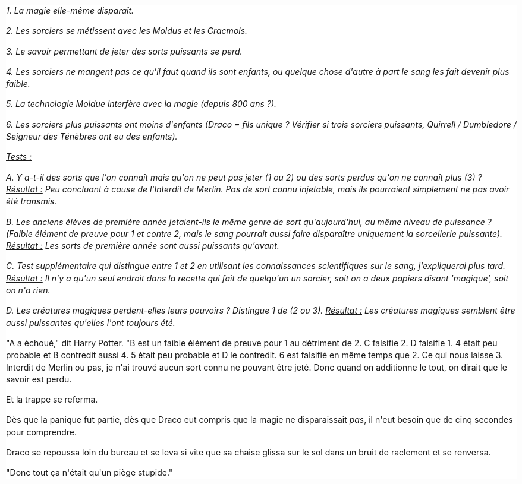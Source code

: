 *1. La magie elle-même disparaît.*

*2. Les sorciers se métissent avec les Moldus et les Cracmols.*

*3. Le savoir permettant de jeter des sorts puissants se perd.*

*4. Les sorciers ne mangent pas ce qu'il faut quand ils sont enfants, ou
quelque chose d'autre à part le sang les fait devenir plus faible.*

*5. La technologie Moldue interfère avec la magie (depuis 800 ans ?).*

*6. Les sorciers plus puissants ont moins d'enfants (Draco = fils
unique ? Vérifier si trois sorciers puissants, Quirrell / Dumbledore /
Seigneur des Ténèbres ont eu des enfants).*

*<span style="text-decoration: underline;">Tests :</span>*

*A. Y a-t-il des sorts que l'on connaît mais qu'on ne peut pas jeter (1
ou 2) ou des sorts perdus qu'on ne connaît plus (3) ?
<span style="text-decoration: underline;">Résultat :</span>* *Peu
concluant à cause de l'Interdit de Merlin. Pas de sort connu injetable,
mais ils pourraient simplement ne pas avoir été transmis.*

*B. Les anciens élèves de première année jetaient-ils le même genre de
sort qu'aujourd'hui, au même niveau de puissance ? (Faible élément de
preuve pour 1 et contre 2, mais le sang pourrait aussi faire disparaître
uniquement la sorcellerie puissante).
<span style="text-decoration: underline;">Résultat :</span>* *Les sorts
de première année sont aussi puissants qu'avant.*

*C. Test supplémentaire qui distingue entre 1 et 2 en utilisant les
connaissances scientifiques sur le sang, j'expliquerai plus tard.
<span style="text-decoration: underline;">Résultat :</span>* *Il n'y a
qu'un seul endroit dans la recette qui fait de quelqu'un un sorcier,
soit on a deux papiers disant 'magique', soit on n'a rien.*

*D. Les créatures magiques perdent-elles leurs pouvoirs ? Distingue 1 de
(2 ou 3). <span style="text-decoration: underline;">Résultat :</span>*
*Les créatures magiques semblent être aussi puissantes qu'elles l'ont
toujours été.*

"A a échoué," dit Harry Potter. "B est un faible élément de preuve pour
1 au détriment de 2. C falsifie 2. D falsifie 1. 4 était peu probable et
B contredit aussi 4. 5 était peu probable et D le contredit. 6 est
falsifié en même temps que 2. Ce qui nous laisse 3. Interdit de Merlin
ou pas, je n'ai trouvé aucun sort connu ne pouvant être jeté. Donc quand
on additionne le tout, on dirait que le savoir est perdu.

Et la trappe se referma.

Dès que la panique fut partie, dès que Draco eut compris que la magie ne
disparaissait *pas*, il n'eut besoin que de cinq secondes pour
comprendre.

Draco se repoussa loin du bureau et se leva si vite que sa chaise glissa
sur le sol dans un bruit de raclement et se renversa.

"Donc tout ça n'était qu'un piège stupide."
